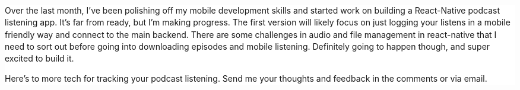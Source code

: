 Over the last month, I’ve been polishing off my mobile development skills and started work on building a React-Native podcast listening app. It’s far from ready, but I’m making progress. The first version will likely focus on just logging your listens in a mobile friendly way and connect to the main backend. There are some challenges in audio and file management in react-native that I need to sort out before going into downloading episodes and mobile listening. Definitely going to happen though, and super excited to build it. 

Here’s to more tech for tracking your podcast listening. Send me your thoughts and feedback in the comments or via email. 
